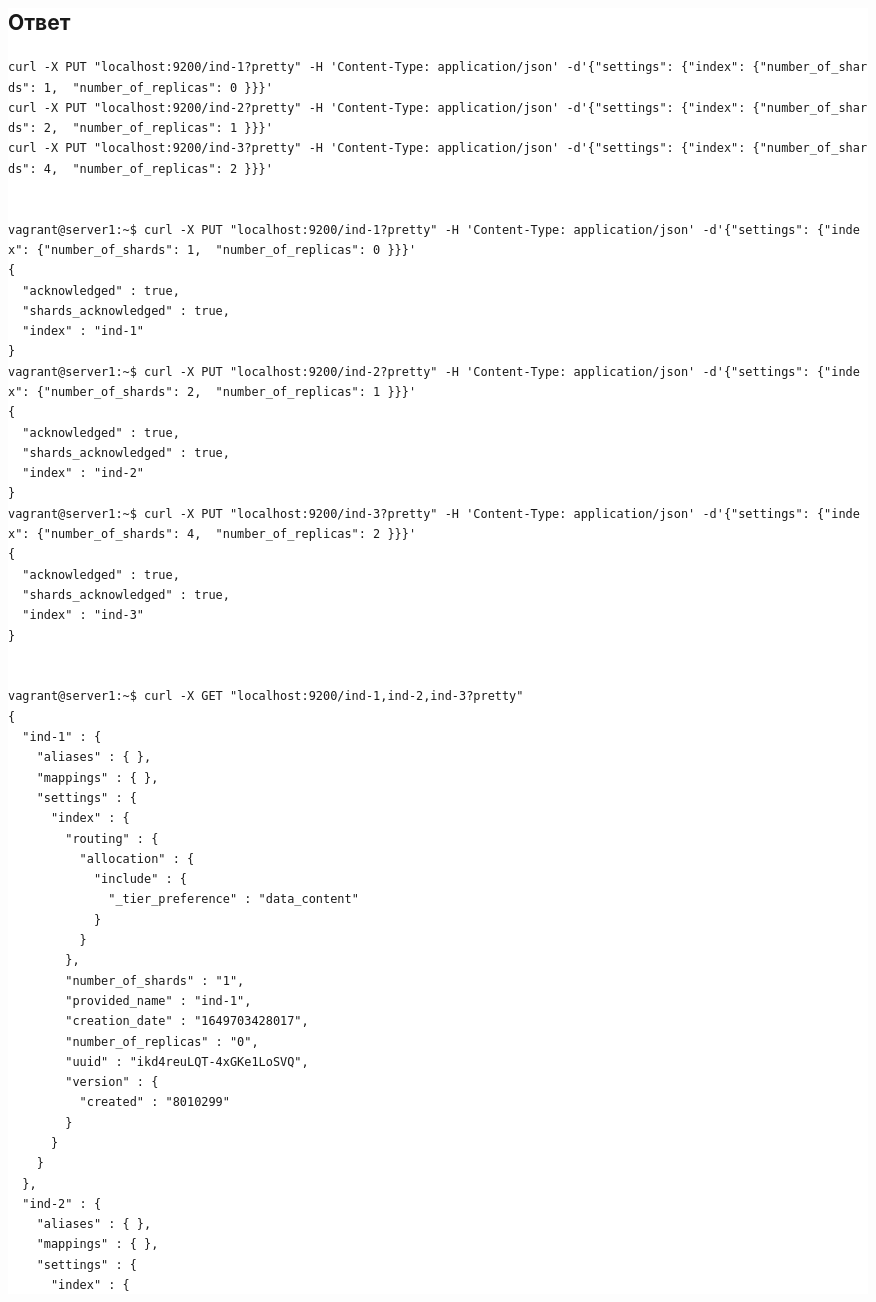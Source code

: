 ## Ответ
```
curl -X PUT "localhost:9200/ind-1?pretty" -H 'Content-Type: application/json' -d'{"settings": {"index": {"number_of_shards": 1,  "number_of_replicas": 0 }}}'
curl -X PUT "localhost:9200/ind-2?pretty" -H 'Content-Type: application/json' -d'{"settings": {"index": {"number_of_shards": 2,  "number_of_replicas": 1 }}}'
curl -X PUT "localhost:9200/ind-3?pretty" -H 'Content-Type: application/json' -d'{"settings": {"index": {"number_of_shards": 4,  "number_of_replicas": 2 }}}'


vagrant@server1:~$ curl -X PUT "localhost:9200/ind-1?pretty" -H 'Content-Type: application/json' -d'{"settings": {"index": {"number_of_shards": 1,  "number_of_replicas": 0 }}}'
{
  "acknowledged" : true,
  "shards_acknowledged" : true,
  "index" : "ind-1"
}
vagrant@server1:~$ curl -X PUT "localhost:9200/ind-2?pretty" -H 'Content-Type: application/json' -d'{"settings": {"index": {"number_of_shards": 2,  "number_of_replicas": 1 }}}'
{
  "acknowledged" : true,
  "shards_acknowledged" : true,
  "index" : "ind-2"
}
vagrant@server1:~$ curl -X PUT "localhost:9200/ind-3?pretty" -H 'Content-Type: application/json' -d'{"settings": {"index": {"number_of_shards": 4,  "number_of_replicas": 2 }}}'
{
  "acknowledged" : true,
  "shards_acknowledged" : true,
  "index" : "ind-3"
}


vagrant@server1:~$ curl -X GET "localhost:9200/ind-1,ind-2,ind-3?pretty"
{
  "ind-1" : {
    "aliases" : { },
    "mappings" : { },
    "settings" : {
      "index" : {
        "routing" : {
          "allocation" : {
            "include" : {
              "_tier_preference" : "data_content"
            }
          }
        },
        "number_of_shards" : "1",
        "provided_name" : "ind-1",
        "creation_date" : "1649703428017",
        "number_of_replicas" : "0",
        "uuid" : "ikd4reuLQT-4xGKe1LoSVQ",
        "version" : {
          "created" : "8010299"
        }
      }
    }
  },
  "ind-2" : {
    "aliases" : { },
    "mappings" : { },
    "settings" : {
      "index" : {
```